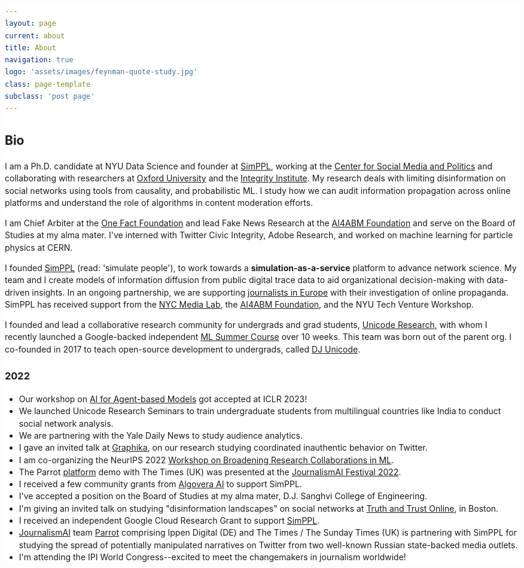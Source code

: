 ```yaml
---
layout: page
current: about
title: About
navigation: true
logo: 'assets/images/feynman-quote-study.jpg'
class: page-template
subclass: 'post page'
---
```


## Bio

I am a Ph.D. candidate at NYU Data Science and founder at [SimPPL](https://simppl.org), working at the [Center for Social Media and Politics](https://csmapnyu.org/) and collaborating with researchers at [Oxford University](https://www.torrvision.com) and the [Integrity Institute](https://integrityinstitute.org). My research deals with limiting disinformation on social networks using tools from causality, and probabilistic ML. I study how we can audit information propagation across online platforms and understand the role of algorithms in content moderation efforts. 

I am Chief Arbiter at the [One Fact Foundation](https://onefact.org) and lead Fake News Research at the [AI4ABM Foundation](https://ai4abm.org) and serve on the Board of Studies at my alma mater. I've interned with Twitter Civic Integrity, Adobe Research, and worked on machine learning for particle physics at CERN.

I founded [SimPPL](https://simppl.org) (read: 'simulate people'), to work towards a **simulation-as-a-service** platform to advance network science. My team and I create models of information diffusion from public digital trace data to aid organizational decision-making with data-driven insights. In an ongoing partnership, we are supporting [journalists in Europe](https://www.lse.ac.uk/media-and-communications/polis/JournalismAI) with their investigation of online propaganda. SimPPL has received support from the [NYC Media Lab](https://www.nycmedialab.org/ai-local-news-blog-update/nyc-media-lab-announces-inaugural-cohort-of-ai-amp-local-news-challenge), the [AI4ABM Foundation](https://ai4abm.org), and the NYU Tech Venture Workshop.

I founded and lead a collaborative research community for undergrads and grad students, [Unicode Research](https://unicode-research.netlify.app/people), with whom I recently launched a Google-backed independent [ML Summer Course](https://djunicode.github.io/umlsc-2021/) over 10 weeks. This team was born out of the parent org. I co-founded in 2017 to teach open-source development to undergrads, called [DJ Unicode](https://djunicode.in).

### 2022

* Our workshop on [AI for Agent-based Models](https://ai4abm.org/workshop_icml2022/) got accepted at ICLR 2023!
* We launched Unicode Research Seminars to train undergraduate students from multilingual countries like India to conduct social network analysis.
* We are partnering with the Yale Daily News to study audience analytics.
* I gave an invited talk at [Graphika](https://graphika.com), on our research studying coordinated inauthentic behavior on Twitter.
* I am co-organizing the NeurIPS 2022 [Workshop on Broadening Research Collaborations in ML](https://sites.google.com/view/broadening-collaboration-in-ml/home?authuser=0&pli=1).
* The Parrot [platform](https://parrot.report) demo with The Times (UK) was presented at the [JournalismAI Festival 2022](https://www.journalismaifestival.com/2022-fellows).
* I received a few community grants from [Algovera AI](https://algovera.ai) to support SimPPL.
* I've accepted a position on the Board of Studies at my alma mater, D.J. Sanghvi College of Engineering.
* I'm giving an invited talk on studying "disinformation landscapes" on social networks at [Truth and Trust Online](https://truthandtrustonline.com/pre-conference-workshops/), in Boston.
* I received an independent Google Cloud Research Grant to support [SimPPL](https://simppl.org).
*  [JournalismAI](https://www.lse.ac.uk/media-and-communications/polis/JournalismAI) team [Parrot](https://drive.google.com/file/d/15lq8gDr88mw3uw6AhN5oPPOMmX4D7UDE/view) comprising Ippen Digital (DE) and The Times / The Sunday Times (UK) is partnering with SimPPL for studying the spread of potentially manipulated narratives on Twitter from two well-known Russian state-backed media outlets.
* I'm attending the IPI World Congress--excited to meet the changemakers in journalism worldwide!
